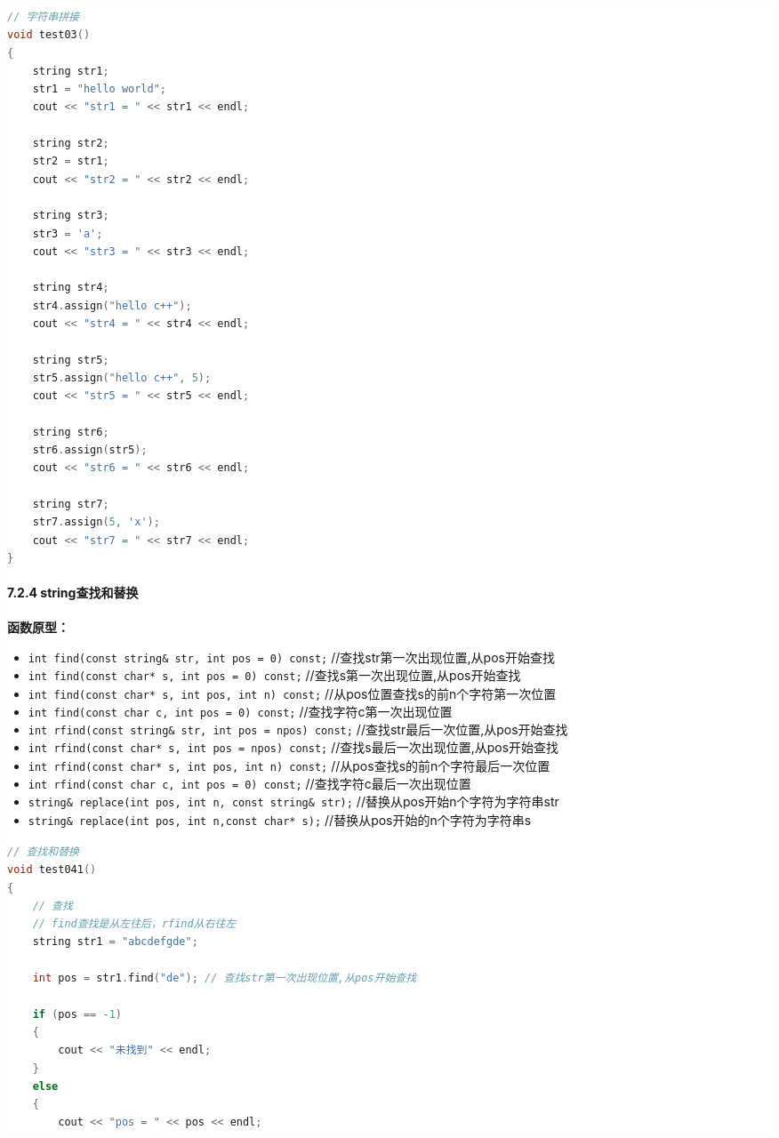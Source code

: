 ```cpp
// 字符串拼接
void test03()
{
    string str1;
    str1 = "hello world";
    cout << "str1 = " << str1 << endl;

    string str2;
    str2 = str1;
    cout << "str2 = " << str2 << endl;

    string str3;
    str3 = 'a';
    cout << "str3 = " << str3 << endl;

    string str4;
    str4.assign("hello c++");
    cout << "str4 = " << str4 << endl;

    string str5;
    str5.assign("hello c++", 5);
    cout << "str5 = " << str5 << endl;

    string str6;
    str6.assign(str5);
    cout << "str6 = " << str6 << endl;

    string str7;
    str7.assign(5, 'x');
    cout << "str7 = " << str7 << endl;
}
```

#### **7.2.4 string查找和替换**

**函数原型：**

- `int find(const string& str, int pos = 0) const;` //查找str第一次出现位置,从pos开始查找
- `int find(const char* s, int pos = 0) const;` //查找s第一次出现位置,从pos开始查找
- `int find(const char* s, int pos, int n) const;` //从pos位置查找s的前n个字符第一次位置
- `int find(const char c, int pos = 0) const;` //查找字符c第一次出现位置
- `int rfind(const string& str, int pos = npos) const;` //查找str最后一次位置,从pos开始查找
- `int rfind(const char* s, int pos = npos) const;` //查找s最后一次出现位置,从pos开始查找
- `int rfind(const char* s, int pos, int n) const;` //从pos查找s的前n个字符最后一次位置
- `int rfind(const char c, int pos = 0) const;` //查找字符c最后一次出现位置
- `string& replace(int pos, int n, const string& str);` //替换从pos开始n个字符为字符串str
- `string& replace(int pos, int n,const char* s);` //替换从pos开始的n个字符为字符串s

```cpp
// 查找和替换
void test041()
{
    // 查找
    // find查找是从左往后，rfind从右往左
    string str1 = "abcdefgde";

    int pos = str1.find("de"); // 查找str第一次出现位置,从pos开始查找

    if (pos == -1)
    {
        cout << "未找到" << endl;
    }
    else
    {
        cout << "pos = " << pos << endl;
```